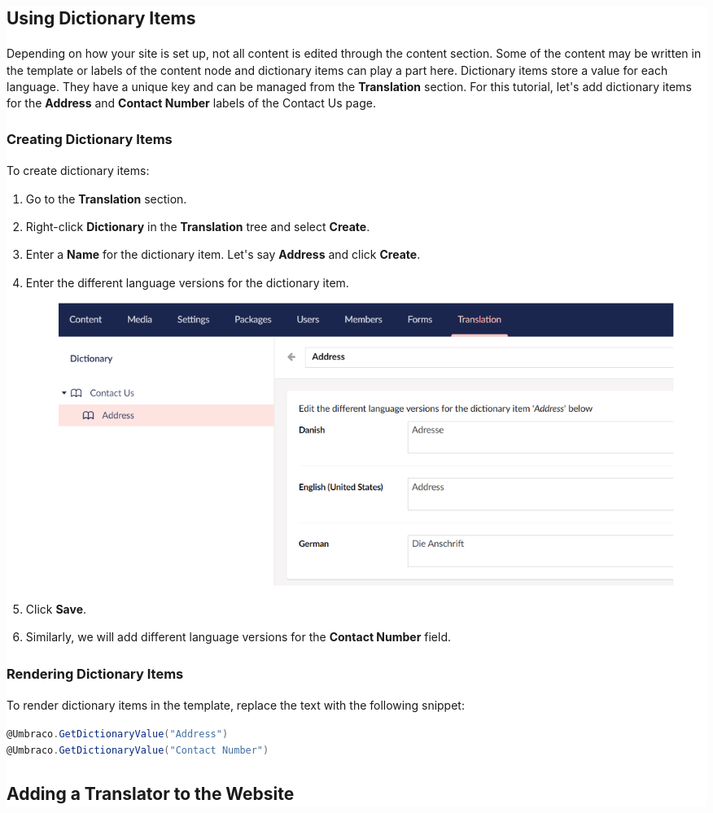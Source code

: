 ## Using Dictionary Items

Depending on how your site is set up, not all content is edited through the content section. Some of the content may be written in the template or labels of the content node and dictionary items can play a part here. Dictionary items store a value for each language. They have a unique key and can be managed from the **Translation** section. For this tutorial, let's add dictionary items for the **Address** and **Contact Number** labels of the Contact Us page.

### Creating Dictionary Items

To create dictionary items:

1. Go to the **Translation** section.
2. Right-click **Dictionary** in the **Translation** tree and select **Create**.
3. Enter a **Name** for the dictionary item. Let's say **Address** and click **Create**.
4.  Enter the different language versions for the dictionary item.

    <figure><img src="images/add-dictionary-item.png" alt=""><figcaption></figcaption></figure>
5. Click **Save**.
6. Similarly, we will add different language versions for the **Contact Number** field.

### Rendering Dictionary Items

To render dictionary items in the template, replace the text with the following snippet:

```csharp
@Umbraco.GetDictionaryValue("Address")
@Umbraco.GetDictionaryValue("Contact Number")
```

## Adding a Translator to the Website
